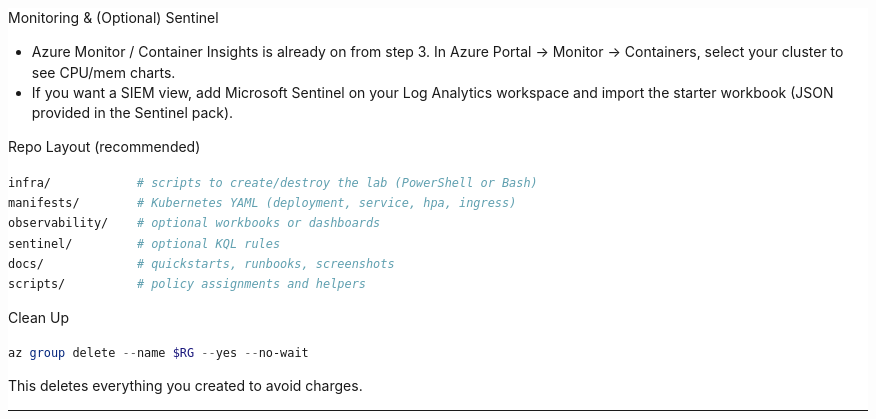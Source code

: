 Monitoring & (Optional) Sentinel
- Azure Monitor / Container Insights is already on from step 3. In Azure Portal → Monitor → Containers, select your cluster to see CPU/mem charts.
- If you want a SIEM view, add Microsoft Sentinel on your Log Analytics workspace and import the starter workbook (JSON provided in the Sentinel pack).

Repo Layout (recommended)
```bash
infra/            # scripts to create/destroy the lab (PowerShell or Bash)
manifests/        # Kubernetes YAML (deployment, service, hpa, ingress)
observability/    # optional workbooks or dashboards
sentinel/         # optional KQL rules
docs/             # quickstarts, runbooks, screenshots
scripts/          # policy assignments and helpers
```

Clean Up
```powershell
az group delete --name $RG --yes --no-wait
```
This deletes everything you created to avoid charges.





















---

